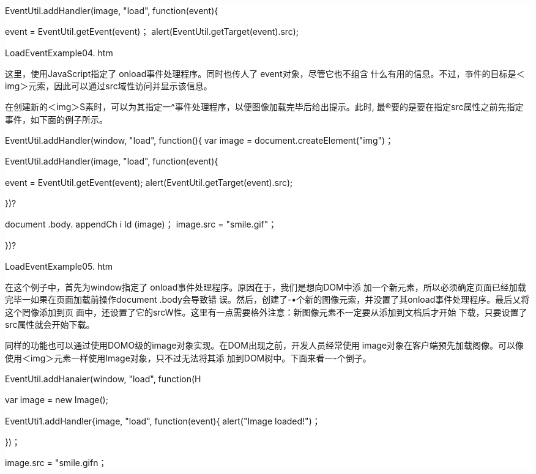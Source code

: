 <body onload="alert(* Loaded!'}rt>

</body>

</html>

LoadEventExample02.htm

一般来说，在window上面发生的任何事件都可以在也ody/＞元素中通过相应的特性来指定，W为 在HTML中无法访问window元索。实际上，这只是为了保证向后兼容的一种权宜之汁，但所有浏览器 都能很好地支持这种方式。我们建议读者尽可能使用JavaScript方式。

根据“DOM2级本件”规范，应该在document而非window上面触发load本 件。但是，所有浏览器都在window上面实现了该事件，以确保向后兼容。

图像h面也可以触发load事件，无垮是在DOM中的阁像元素还是HTML中的阁像元素。因此, 可以在HTML中为任何图像指定onload事件处理程序，例如：

<img src="smile.gif" onload="alert{'Image loaded.”■>

LoadEventExample03. htm

这样，当例子中的图像加载完毕后就会显示一个警告框。同样的功能也可以使用JavaScript来实现, 例如：

var image = document.getElementByid("myImageR;

EventUtil.addHandler(image, "load", function(event){

event = EventUtil.getEvent(event)； alert(EventUtil.getTarget(event).src);

LoadEventExample04. htm

这里，使用JavaScript指定了 onload事件处理程序。同时也传人了 event对象，尽管它也不组含 什么有用的信息。不过，亊件的目标是＜img＞元索，因此可以通过src域性访问并显示该信息。

在创建新的＜img＞S素时，可以为其指定一^事件处理程序，以便图像加载完毕后给出提示。此时, 最®要的是要在指定src属性之前先指定事件，如下面的例子所示。

EventUtil.addHandler(window, "load", function(){ var image = document.createElement("img")；

EventUtil.addHandler(image, "load", function(event){

event = EventUtil.getEvent(event); alert(EventUtil.getTarget(event).src);

})?

document .body. appendCh i Id (image)； image.src = "smile.gif"；

})?

LoadEventExample05. htm

在这个例子中，首先为window指定了 onload事件处理程序。原因在于，我们是想向DOM中添 加一个新元素，所以必须确定页面已经加载完毕一如果在页面加载前操作document .body会导致错 误。然后，创建了-•个新的图像元索，并没置了其onload事件处理程序。最后乂将这个罔像添加到页 面中，还设置了它的srcW性。这里有一点需要格外注意：新图像元素不一定要从添加到文档后才开始 下载，只要设置了 src属性就会开始下载。

同样的功能也可以通过使用DOMO级的image对象实现。在DOM出现之前，开发人员经常使用 image对象在客户端预先加载阁像。可以像使用＜img＞元素一样使用Image对象，只不过无法将其添 加到DOM树中。下面来看一-个倒子。

EventUtil.addHanaier(window, "load", function(H

var image = new Image();

EventUti1.addHandler{image, "load", function(event){ alert("Image loaded!")；

})；

image.src = "smile.gifn；
